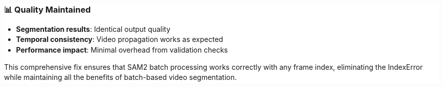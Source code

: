 ### 📊 **Quality Maintained**
- **Segmentation results**: Identical output quality
- **Temporal consistency**: Video propagation works as expected
- **Performance impact**: Minimal overhead from validation checks

This comprehensive fix ensures that SAM2 batch processing works correctly with any frame index, eliminating the IndexError while maintaining all the benefits of batch-based video segmentation.